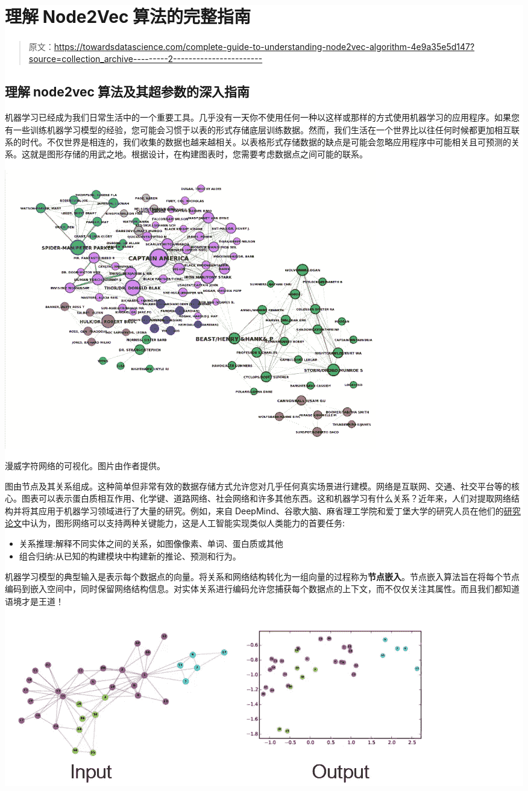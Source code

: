 # 理解 Node2Vec 算法的完整指南

> 原文：<https://towardsdatascience.com/complete-guide-to-understanding-node2vec-algorithm-4e9a35e5d147?source=collection_archive---------2----------------------->

## 理解 node2vec 算法及其超参数的深入指南

机器学习已经成为我们日常生活中的一个重要工具。几乎没有一天你不使用任何一种以这样或那样的方式使用机器学习的应用程序。如果您有一些训练机器学习模型的经验，您可能会习惯于以表的形式存储底层训练数据。然而，我们生活在一个世界比以往任何时候都更加相互联系的时代。不仅世界是相连的，我们收集的数据也越来越相关。以表格形式存储数据的缺点是可能会忽略应用程序中可能相关且可预测的关系。这就是图形存储的用武之地。根据设计，在构建图表时，您需要考虑数据点之间可能的联系。

![](img/60be55a0b92f41df1ce078fe518a91ea.png)

漫威字符网络的可视化。图片由作者提供。

图由节点及其关系组成。这种简单但非常有效的数据存储方式允许您对几乎任何真实场景进行建模。网络是互联网、交通、社交平台等的核心。图表可以表示蛋白质相互作用、化学键、道路网络、社会网络和许多其他东西。这和机器学习有什么关系？近年来，人们对提取网络结构并将其应用于机器学习领域进行了大量的研究。例如，来自 DeepMind、谷歌大脑、麻省理工学院和爱丁堡大学的研究人员在他们的[研究论文](https://arxiv.org/abs/1806.01261)中认为，图形网络可以支持两种关键能力，这是人工智能实现类似人类能力的首要任务:

*   关系推理:解释不同实体之间的关系，如图像像素、单词、蛋白质或其他
*   组合归纳:从已知的构建模块中构建新的推论、预测和行为。

机器学习模型的典型输入是表示每个数据点的向量。将关系和网络结构转化为一组向量的过程称为**节点嵌入**。节点嵌入算法旨在将每个节点编码到嵌入空间中，同时保留网络结构信息。对实体关系进行编码允许您捕获每个数据点的上下文，而不仅仅关注其属性。而且我们都知道语境才是王道！

![](img/9616e7719ec42c2ddf4c4ad6cac19db8.png)
